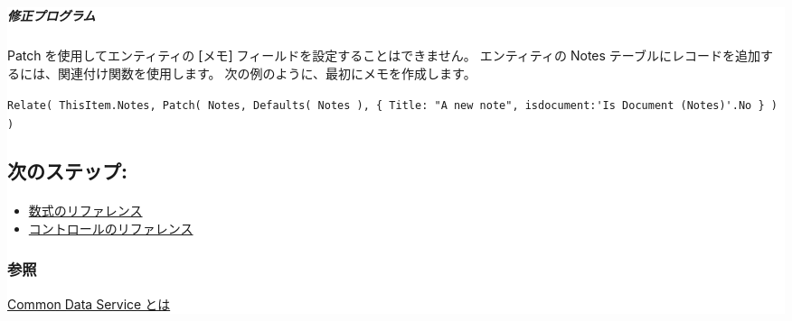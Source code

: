##### <a name="patch"></a>修正プログラム

Patch を使用してエンティティの [メモ] フィールドを設定することはできません。 エンティティの Notes テーブルにレコードを追加するには、関連付け関数を使用します。 次の例のように、最初にメモを作成します。

```powerapps-dot
Relate( ThisItem.Notes, Patch( Notes, Defaults( Notes ), { Title: "A new note", isdocument:'Is Document (Notes)'.No } ) )
```

## <a name="next-steps"></a>次のステップ:

- [数式のリファレンス](https://docs.microsoft.com/powerapps/maker/canvas-apps/formula-reference)
- [コントロールのリファレンス](https://docs.microsoft.com/powerapps/maker/canvas-apps/reference-properties)

### <a name="see-also"></a>参照

[Common Data Service とは](https://docs.microsoft.com/powerapps/maker/common-data-service/data-platform-intro)
